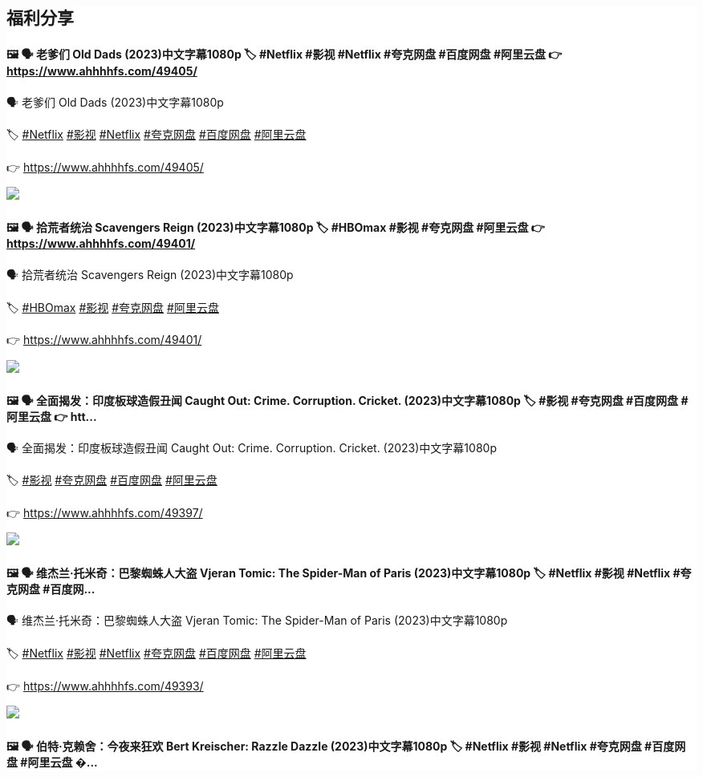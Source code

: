 ## 福利分享

#### 🖼 🗣️ 老爹们 Old Dads (2023)中文字幕1080p 🏷️ #Netflix #影视 #Netflix #夸克网盘 #百度网盘 #阿里云盘 👉 https://www.ahhhhfs.com/49405/
<p><span class="emoji">🗣️</span> 老爹们 Old Dads (2023)中文字幕1080p<br><br><span class="emoji">🏷️</span> <a href="https://t.me/abskoop/5730?q=%23Netflix">#Netflix</a> <a href="https://t.me/abskoop/5730?q=%23%E5%BD%B1%E8%A7%86">#影视</a> <a href="https://t.me/abskoop/5730?q=%23Netflix">#Netflix</a> <a href="https://t.me/abskoop/5730?q=%23%E5%A4%B8%E5%85%8B%E7%BD%91%E7%9B%98">#夸克网盘</a> <a href="https://t.me/abskoop/5730?q=%23%E7%99%BE%E5%BA%A6%E7%BD%91%E7%9B%98">#百度网盘</a> <a href="https://t.me/abskoop/5730?q=%23%E9%98%BF%E9%87%8C%E4%BA%91%E7%9B%98">#阿里云盘</a><br><br><span class="emoji">👉</span> <a href="https://www.ahhhhfs.com/49405/" target="_blank" rel="noopener">https://www.ahhhhfs.com/49405/</a></p><img src="https://cdn5.telegram-cdn.org/file/H6w6z1GzuOksie4nIY5uInvGm1lDIU0F3rzqGvF9-8gdwgTqBu8cM-y6u0QCOVv1KiY4DjV-7AduUtsmPxaZBn9NSuhIm1MiEr-9HMNZjNDk4-Hh1UGNn4s_G2MJSb9cgr3czGJpuIABn99y-2S5nG5x8sRPQCEUGXGScLG1HS_KWJwW49_J58XYq6w9WOCdqwRCIZy88WWTayAf7aQE4NPGaZneJLnXiltkMM38C0e-ykzcEEP3So8WTjCF4sesPssUkFPYtXCpy00GzUkiSRJyXSWkV6qKdU2meS8bq6NMJUa1GlyQSv0nfL4geDlFJ3xpnfjpDIjEfHSlqyUffQ.jpg" referrerpolicy="no-referrer">

#### 🖼 🗣️ 拾荒者统治 Scavengers Reign (2023)中文字幕1080p 🏷️ #HBOmax #影视 #夸克网盘 #阿里云盘 👉 https://www.ahhhhfs.com/49401/
<p><span class="emoji">🗣️</span> 拾荒者统治 Scavengers Reign (2023)中文字幕1080p<br><br><span class="emoji">🏷️</span> <a href="https://t.me/abskoop/5729?q=%23HBOmax">#HBOmax</a> <a href="https://t.me/abskoop/5729?q=%23%E5%BD%B1%E8%A7%86">#影视</a> <a href="https://t.me/abskoop/5729?q=%23%E5%A4%B8%E5%85%8B%E7%BD%91%E7%9B%98">#夸克网盘</a> <a href="https://t.me/abskoop/5729?q=%23%E9%98%BF%E9%87%8C%E4%BA%91%E7%9B%98">#阿里云盘</a><br><br><span class="emoji">👉</span> <a href="https://www.ahhhhfs.com/49401/" target="_blank" rel="noopener">https://www.ahhhhfs.com/49401/</a></p><img src="https://cdn5.telegram-cdn.org/file/Mu77xIcXkKMEtAV3kD4DWd7FNDveXhefHNdcK7xOWww9BGwNliwX73QKJAZf6m8uQmyPr-OQE4Rt9R4wWFccNYnZs4QmQLCPE5rox6-SiFLK7HDlbHnt5Kfp8ab7q8HyFPxABkfrfNEXsmm9v818l8JGMnRkfq3-yjYs223hwN6hfkSckxQUnBXnR-mSgnaoh0Tbis62joTR-3hppLYyc6gxpa7zGZUwKwxLmYLOJxprlDbGVxShQXxy13aIA5kC6wAbz4bcrNOjzAwu7L6koBSvLtCEJkbuzaxu3oLU3xJ8CuKw54Qd9LY5WLMc9deSLi4jEgNr093LPpsr44weVQ.jpg" referrerpolicy="no-referrer">

#### 🖼 🗣️ 全面揭发：印度板球造假丑闻 Caught Out: Crime. Corruption. Cricket. (2023)中文字幕1080p 🏷️ #影视 #夸克网盘 #百度网盘 #阿里云盘 👉 htt...
<p><span class="emoji">🗣️</span> 全面揭发：印度板球造假丑闻 Caught Out: Crime. Corruption. Cricket. (2023)中文字幕1080p<br><br><span class="emoji">🏷️</span> <a href="https://t.me/abskoop/5728?q=%23%E5%BD%B1%E8%A7%86">#影视</a> <a href="https://t.me/abskoop/5728?q=%23%E5%A4%B8%E5%85%8B%E7%BD%91%E7%9B%98">#夸克网盘</a> <a href="https://t.me/abskoop/5728?q=%23%E7%99%BE%E5%BA%A6%E7%BD%91%E7%9B%98">#百度网盘</a> <a href="https://t.me/abskoop/5728?q=%23%E9%98%BF%E9%87%8C%E4%BA%91%E7%9B%98">#阿里云盘</a><br><br><span class="emoji">👉</span> <a href="https://www.ahhhhfs.com/49397/" target="_blank" rel="noopener">https://www.ahhhhfs.com/49397/</a></p><img src="https://cdn5.telegram-cdn.org/file/GkM_xyJNlCcI6eaDzl2bcRD7xdN-U8LoGWyUIujxAeqcVt--im0YkgqIBc_Rhf2_XwypfI6FYOFhAzITkdD2AAc-hNPDikGfm63mW5z9uuqJPcp9_qBCI6zEKCL5znGuqTM8HD3yUN3ptTutvEHqPV8uFjihNLu5Z5RkFY1nuIcOZZtX4OW-B8a_4CPy8IaHRrjjJADL17Jq8Rpe-WZ7qy5EZ4Ml9t3yUykmkxvwJkoFTWmOnCSQRGvQqKo9QpGdTt5UnCQQ_nDhKHjCfeb6DJ8s16OF9AvZyfp8qrVlyH1ur9v_eaBvA7sWTBn1PkD-2y_uG42gQs4lZDt30f8SYA.jpg" referrerpolicy="no-referrer">

#### 🖼 🗣️ 维杰兰·托米奇：巴黎蜘蛛人大盗 Vjeran Tomic: The Spider-Man of Paris (2023)中文字幕1080p 🏷️ #Netflix #影视 #Netflix #夸克网盘 #百度网...
<p><span class="emoji">🗣️</span> 维杰兰·托米奇：巴黎蜘蛛人大盗 Vjeran Tomic: The Spider-Man of Paris (2023)中文字幕1080p<br><br><span class="emoji">🏷️</span> <a href="https://t.me/abskoop/5727?q=%23Netflix">#Netflix</a> <a href="https://t.me/abskoop/5727?q=%23%E5%BD%B1%E8%A7%86">#影视</a> <a href="https://t.me/abskoop/5727?q=%23Netflix">#Netflix</a> <a href="https://t.me/abskoop/5727?q=%23%E5%A4%B8%E5%85%8B%E7%BD%91%E7%9B%98">#夸克网盘</a> <a href="https://t.me/abskoop/5727?q=%23%E7%99%BE%E5%BA%A6%E7%BD%91%E7%9B%98">#百度网盘</a> <a href="https://t.me/abskoop/5727?q=%23%E9%98%BF%E9%87%8C%E4%BA%91%E7%9B%98">#阿里云盘</a><br><br><span class="emoji">👉</span> <a href="https://www.ahhhhfs.com/49393/" target="_blank" rel="noopener">https://www.ahhhhfs.com/49393/</a></p><img src="https://cdn5.telegram-cdn.org/file/guF7lhDZojRZFsDGjr-UT1qmQMjCE4hDDvkYXagHiVVapPlflPKrllEfV7h0Af-SvR9_K1-Xk4IER01NOGp1PpOnszdscG8cKLWVxeQI-gJBKiwjpIpEeowfDwd9wuF1i1nvr4fE-qNymjEecAK6n7dxPm0Y35SGtUW7ToATWjbJZGBZMnRTACCuf9FfkCYpML6OIwqQqj_HQKUOwVBw8fLsuSQ_rKbnKJm5wO4qGG9Sz3GIPQhCAn1lgjBdsvI7UndBnTjqD0WCHGvpWIrLucU1ApU0x_FWhnvfbVB_lp76qDGSRJFojaZ9RfuMFzjVCe6-_6vlM98GDJF_xrM4LA.jpg" referrerpolicy="no-referrer">

#### 🖼 🗣️ 伯特·克赖舍：今夜来狂欢 Bert Kreischer: Razzle Dazzle (2023)中文字幕1080p 🏷️ #Netflix #影视 #Netflix #夸克网盘 #百度网盘 #阿里云盘 �...